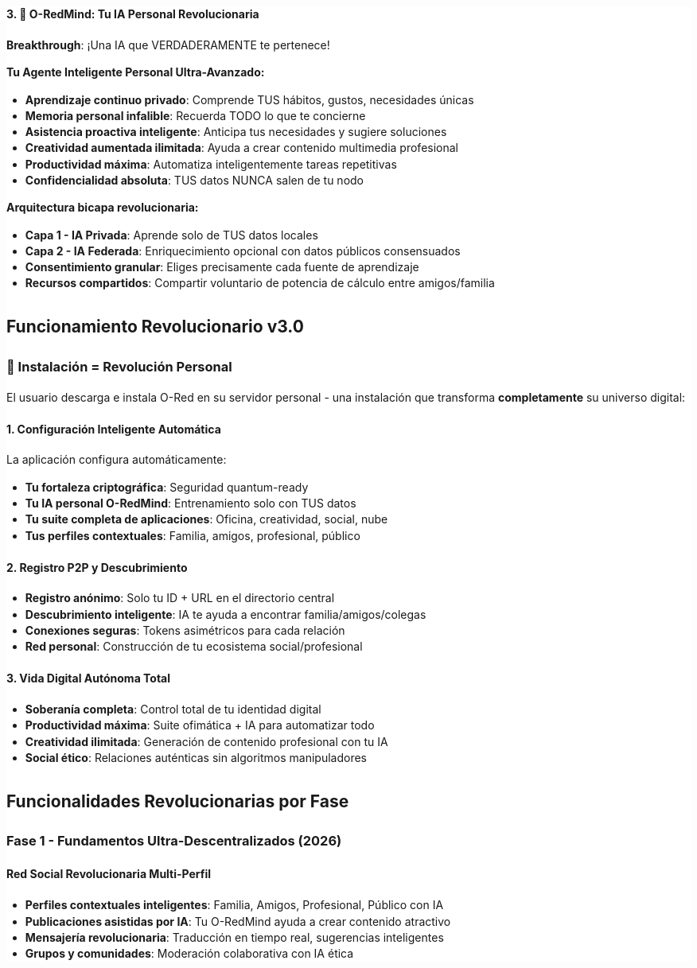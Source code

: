 #### 3. 🤖 O-RedMind: Tu IA Personal Revolucionaria
**Breakthrough**: ¡Una IA que VERDADERAMENTE te pertenece!

**Tu Agente Inteligente Personal Ultra-Avanzado:**
- **Aprendizaje continuo privado**: Comprende TUS hábitos, gustos, necesidades únicas
- **Memoria personal infalible**: Recuerda TODO lo que te concierne
- **Asistencia proactiva inteligente**: Anticipa tus necesidades y sugiere soluciones
- **Creatividad aumentada ilimitada**: Ayuda a crear contenido multimedia profesional
- **Productividad máxima**: Automatiza inteligentemente tareas repetitivas
- **Confidencialidad absoluta**: TUS datos NUNCA salen de tu nodo

**Arquitectura bicapa revolucionaria:**
- **Capa 1 - IA Privada**: Aprende solo de TUS datos locales
- **Capa 2 - IA Federada**: Enriquecimiento opcional con datos públicos consensuados
- **Consentimiento granular**: Eliges precisamente cada fuente de aprendizaje
- **Recursos compartidos**: Compartir voluntario de potencia de cálculo entre amigos/familia

## Funcionamiento Revolucionario v3.0

### 🚀 Instalación = Revolución Personal
El usuario descarga e instala O-Red en su servidor personal - una instalación que transforma **completamente** su universo digital:

#### 1. **Configuración Inteligente Automática**
La aplicación configura automáticamente:
- **Tu fortaleza criptográfica**: Seguridad quantum-ready
- **Tu IA personal O-RedMind**: Entrenamiento solo con TUS datos
- **Tu suite completa de aplicaciones**: Oficina, creatividad, social, nube
- **Tus perfiles contextuales**: Familia, amigos, profesional, público

#### 2. **Registro P2P y Descubrimiento**
- **Registro anónimo**: Solo tu ID + URL en el directorio central
- **Descubrimiento inteligente**: IA te ayuda a encontrar familia/amigos/colegas
- **Conexiones seguras**: Tokens asimétricos para cada relación
- **Red personal**: Construcción de tu ecosistema social/profesional

#### 3. **Vida Digital Autónoma Total**
- **Soberanía completa**: Control total de tu identidad digital
- **Productividad máxima**: Suite ofimática + IA para automatizar todo
- **Creatividad ilimitada**: Generación de contenido profesional con tu IA
- **Social ético**: Relaciones auténticas sin algoritmos manipuladores

## Funcionalidades Revolucionarias por Fase

### Fase 1 - Fundamentos Ultra-Descentralizados (2026)
#### Red Social Revolucionaria Multi-Perfil
- **Perfiles contextuales inteligentes**: Familia, Amigos, Profesional, Público con IA
- **Publicaciones asistidas por IA**: Tu O-RedMind ayuda a crear contenido atractivo
- **Mensajería revolucionaria**: Traducción en tiempo real, sugerencias inteligentes
- **Grupos y comunidades**: Moderación colaborativa con IA ética
